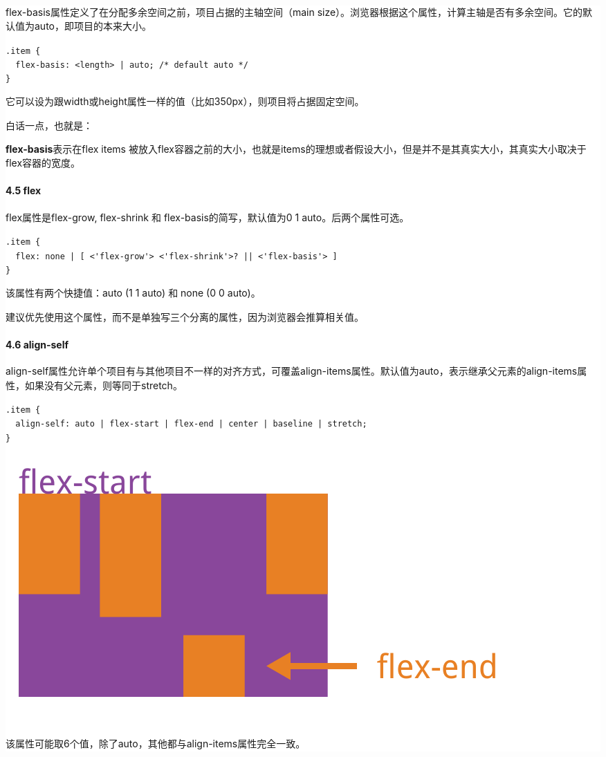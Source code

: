flex-basis属性定义了在分配多余空间之前，项目占据的主轴空间（main size）。浏览器根据这个属性，计算主轴是否有多余空间。它的默认值为auto，即项目的本来大小。

```
.item {
  flex-basis: <length> | auto; /* default auto */
}
```

它可以设为跟width或height属性一样的值（比如350px），则项目将占据固定空间。

白话一点，也就是：

**flex-basis**表示在flex items 被放入flex容器之前的大小，也就是items的理想或者假设大小，但是并不是其真实大小，其真实大小取决于flex容器的宽度。



#### 4.5 flex

flex属性是flex-grow, flex-shrink 和 flex-basis的简写，默认值为0 1 auto。后两个属性可选。

```
.item {
  flex: none | [ <'flex-grow'> <'flex-shrink'>? || <'flex-basis'> ]
}
```

该属性有两个快捷值：auto (1 1 auto) 和 none (0 0 auto)。

建议优先使用这个属性，而不是单独写三个分离的属性，因为浏览器会推算相关值。



#### 4.6 align-self

align-self属性允许单个项目有与其他项目不一样的对齐方式，可覆盖align-items属性。默认值为auto，表示继承父元素的align-items属性，如果没有父元素，则等同于stretch。

```
.item {
  align-self: auto | flex-start | flex-end | center | baseline | stretch;
}
```

![img](./assets/55b19171b8b6b9487d717bf2ecbba6de.png)

该属性可能取6个值，除了auto，其他都与align-items属性完全一致。

[^ tips]: 设为Flex布局以后，子元素的float、clear和vertical-align属性将失效。
[^ tips]: 该属性，不是单纯的收缩比值，是子元素的空间和值，与父元素的空间值比较，如果超出了，才会计算，且超出的部分，是按这个属性来比例分摊，再对应的减去分摊下来的值。